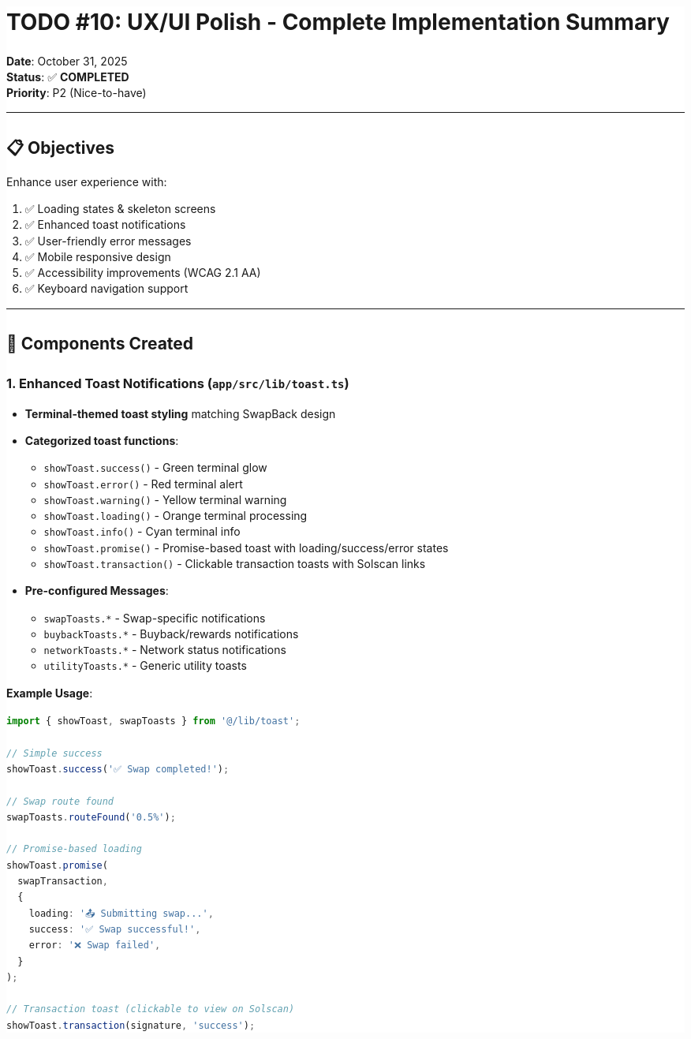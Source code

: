 # TODO #10: UX/UI Polish - Complete Implementation Summary

**Date**: October 31, 2025  
**Status**: ✅ **COMPLETED**  
**Priority**: P2 (Nice-to-have)

---

## 📋 Objectives

Enhance user experience with:
1. ✅ Loading states & skeleton screens
2. ✅ Enhanced toast notifications
3. ✅ User-friendly error messages
4. ✅ Mobile responsive design
5. ✅ Accessibility improvements (WCAG 2.1 AA)
6. ✅ Keyboard navigation support

---

## 🎨 Components Created

### 1. **Enhanced Toast Notifications** (`app/src/lib/toast.ts`)
- **Terminal-themed toast styling** matching SwapBack design
- **Categorized toast functions**:
  - `showToast.success()` - Green terminal glow
  - `showToast.error()` - Red terminal alert
  - `showToast.warning()` - Yellow terminal warning
  - `showToast.loading()` - Orange terminal processing
  - `showToast.info()` - Cyan terminal info
  - `showToast.promise()` - Promise-based toast with loading/success/error states
  - `showToast.transaction()` - Clickable transaction toasts with Solscan links

- **Pre-configured Messages**:
  - `swapToasts.*` - Swap-specific notifications
  - `buybackToasts.*` - Buyback/rewards notifications
  - `networkToasts.*` - Network status notifications
  - `utilityToasts.*` - Generic utility toasts

**Example Usage**:
```typescript
import { showToast, swapToasts } from '@/lib/toast';

// Simple success
showToast.success('✅ Swap completed!');

// Swap route found
swapToasts.routeFound('0.5%');

// Promise-based loading
showToast.promise(
  swapTransaction,
  {
    loading: '📤 Submitting swap...',
    success: '✅ Swap successful!',
    error: '❌ Swap failed',
  }
);

// Transaction toast (clickable to view on Solscan)
showToast.transaction(signature, 'success');
```
